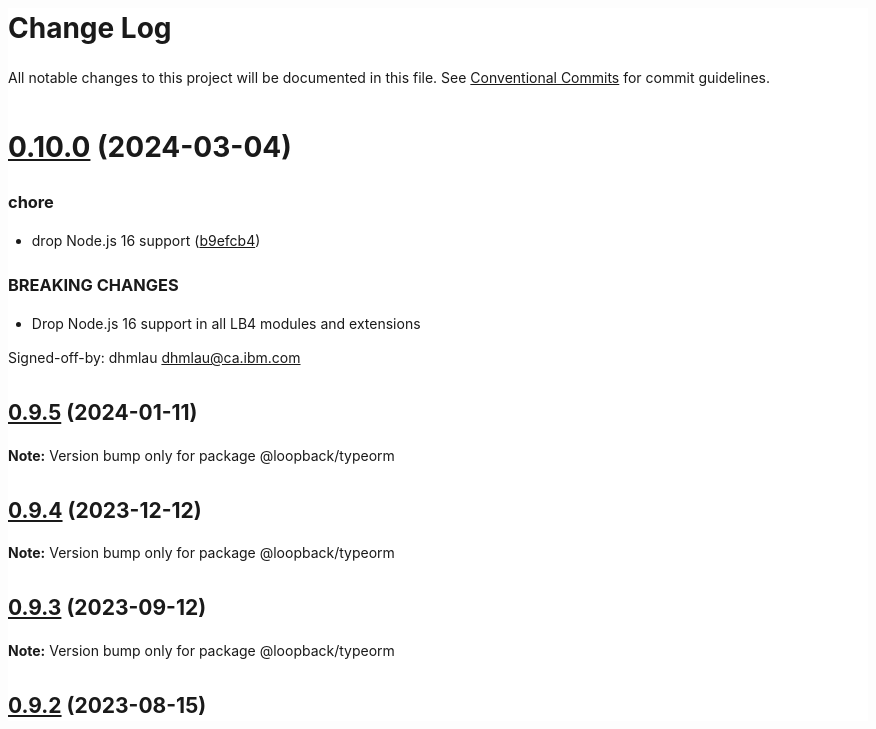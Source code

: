 # Change Log

All notable changes to this project will be documented in this file.
See [Conventional Commits](https://conventionalcommits.org) for commit guidelines.

# [0.10.0](https://github.com/loopbackio/loopback-next/compare/@loopback/typeorm@0.9.5...@loopback/typeorm@0.10.0) (2024-03-04)


### chore

* drop Node.js 16 support ([b9efcb4](https://github.com/loopbackio/loopback-next/commit/b9efcb477d50507ba3c778ba23ea7acba7692593))


### BREAKING CHANGES

* Drop Node.js 16 support in all LB4 modules and extensions

Signed-off-by: dhmlau <dhmlau@ca.ibm.com>





## [0.9.5](https://github.com/loopbackio/loopback-next/compare/@loopback/typeorm@0.9.4...@loopback/typeorm@0.9.5) (2024-01-11)

**Note:** Version bump only for package @loopback/typeorm





## [0.9.4](https://github.com/loopbackio/loopback-next/compare/@loopback/typeorm@0.9.3...@loopback/typeorm@0.9.4) (2023-12-12)

**Note:** Version bump only for package @loopback/typeorm





## [0.9.3](https://github.com/loopbackio/loopback-next/compare/@loopback/typeorm@0.9.2...@loopback/typeorm@0.9.3) (2023-09-12)

**Note:** Version bump only for package @loopback/typeorm





## [0.9.2](https://github.com/loopbackio/loopback-next/compare/@loopback/typeorm@0.9.1...@loopback/typeorm@0.9.2) (2023-08-15)
